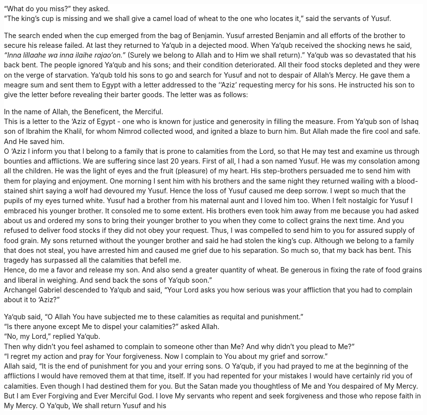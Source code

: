  “What do you miss?” they asked.  
 “The king’s cup is missing and we shall give a camel load of wheat to
the one who locates it,” said the servants of Yusuf.

The search ended when the cup emerged from the bag of Benjamin. Yusuf
arrested Benjamin and all efforts of the brother to secure his release
failed. At last they returned to Ya‘qub in a dejected mood. When Ya‘qub
received the shocking news he said, *“Inna lillaahe wa inna ilaihe
rajao’on.”* (Surely we belong to Allah and to Him we shall return).”
Ya‘qub was so devastated that his back bent. The people ignored Ya‘qub
and his sons; and their condition deteriorated. All their food stocks
depleted and they were on the verge of starvation. Ya‘qub told his sons
to go and search for Yusuf and not to despair of Allah’s Mercy. He gave
them a meagre sum and sent them to Egypt with a letter addressed to the
‘‘Aziz’ requesting mercy for his sons. He instructed his son to give the
letter before revealing their barter goods. The letter was as follows:

In the name of Allah, the Beneficent, the Merciful.  
 This is a letter to the ‘Aziz of Egypt - one who is known for justice
and generosity in filling the measure. From Ya‘qub son of Ishaq son of
Ibrahim the Khalil, for whom Nimrod collected wood, and ignited a blaze
to burn him. But Allah made the fire cool and safe. And He saved him.  
 O ‘Aziz I inform you that I belong to a family that is prone to
calamities from the Lord, so that He may test and examine us through
bounties and afflictions. We are suffering since last 20 years. First of
all, I had a son named Yusuf. He was my consolation among all the
children. He was the light of eyes and the fruit (pleasure) of my heart.
His step-brothers persuaded me to send him with them for playing and
enjoyment. One morning I sent him with his brothers and the same night
they returned wailing with a blood-stained shirt saying a wolf had
devoured my Yusuf. Hence the loss of Yusuf caused me deep sorrow. I wept
so much that the pupils of my eyes turned white. Yusuf had a brother
from his maternal aunt and I loved him too. When I felt nostalgic for
Yusuf I embraced his younger brother. It consoled me to some extent. His
brothers even took him away from me because you had asked about us and
ordered my sons to bring their younger brother to you when they come to
collect grains the next time. And you refused to deliver food stocks if
they did not obey your request. Thus, I was compelled to send him to you
for assured supply of food grain. My sons returned without the younger
brother and said he had stolen the king’s cup. Although we belong to a
family that does not steal, you have arrested him and caused me grief
due to his separation. So much so, that my back has bent. This tragedy
has surpassed all the calamities that befell me.  
 Hence, do me a favor and release my son. And also send a greater
quantity of wheat. Be generous in fixing the rate of food grains and
liberal in weighing. And send back the sons of Ya‘qub soon.”  
 Archangel Gabriel descended to Ya‘qub and said, “Your Lord asks you how
serious was your affliction that you had to complain about it to ‘Aziz?”

Ya‘qub said, “O Allah You have subjected me to these calamities as
requital and punishment.”  
 “Is there anyone except Me to dispel your calamities?” asked Allah.  
 “No, my Lord,” replied Ya‘qub.  
 Then why didn’t you feel ashamed to complain to someone other than Me?
And why didn’t you plead to Me?”  
 “I regret my action and pray for Your forgiveness. Now I complain to
You about my grief and sorrow.”  
 Allah said, “It is the end of punishment for you and your erring sons.
O Ya‘qub, if you had prayed to me at the beginning of the afflictions I
would have removed them at that time, itself. If you had repented for
your mistakes I would have certainly rid you of calamities. Even though
I had destined them for you. But the Satan made you thoughtless of Me
and You despaired of My Mercy. But I am Ever Forgiving and Ever Merciful
God. I love My servants who repent and seek forgiveness and those who
repose faith in My Mercy. O Ya‘qub, We shall return Yusuf and his